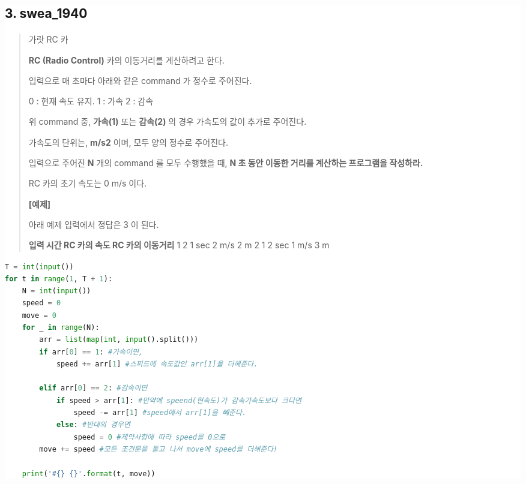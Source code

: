





## 3. swea_1940

> 가랏 RC 카
>
> **RC (Radio Control)** 카의 이동거리를 계산하려고 한다.
>
> 입력으로 매 초마다 아래와 같은 command 가 정수로 주어진다.
>
> 0 : 현재 속도 유지.
> 1 : 가속
> 2 : 감속
>
> 위 command 중, **가속(1)** 또는 **감속(2)** 의 경우 가속도의 값이 추가로 주어진다.
>
> 가속도의 단위는, **m/s2** 이며, 모두 양의 정수로 주어진다.
>
> 입력으로 주어진 **N** 개의 command 를 모두 수행했을 때, **N 초 동안 이동한 거리를 계산하는 프로그램을 작성하라.**
>
> RC 카의 초기 속도는 0 m/s 이다.
>
> **[예제]**
>
> 아래 예제 입력에서 정답은 3 이 된다.
>
> **입력     시간   RC 카의 속도 RC   카의 이동거리**
> 1 2     1 sec     2 m/s          2 m
> 2 1     2 sec      1 m/s          3 m

```python
T = int(input())
for t in range(1, T + 1):
    N = int(input())
    speed = 0
    move = 0
    for _ in range(N):
        arr = list(map(int, input().split()))
        if arr[0] == 1: #가속이면,
            speed += arr[1] #스피드에 속도값인 arr[1]을 더해준다.

        elif arr[0] == 2: #감속이면
            if speed > arr[1]: #만약에 speend(현속도)가 감속가속도보다 크다면
                speed -= arr[1] #speed에서 arr[1]을 빼준다.
            else: #반대의 경우면
                speed = 0 #제약사항에 따라 speed를 0으로
        move += speed #모든 조건문을 돌고 나서 move에 speed를 더해준다!

    print('#{} {}'.format(t, move))
```
